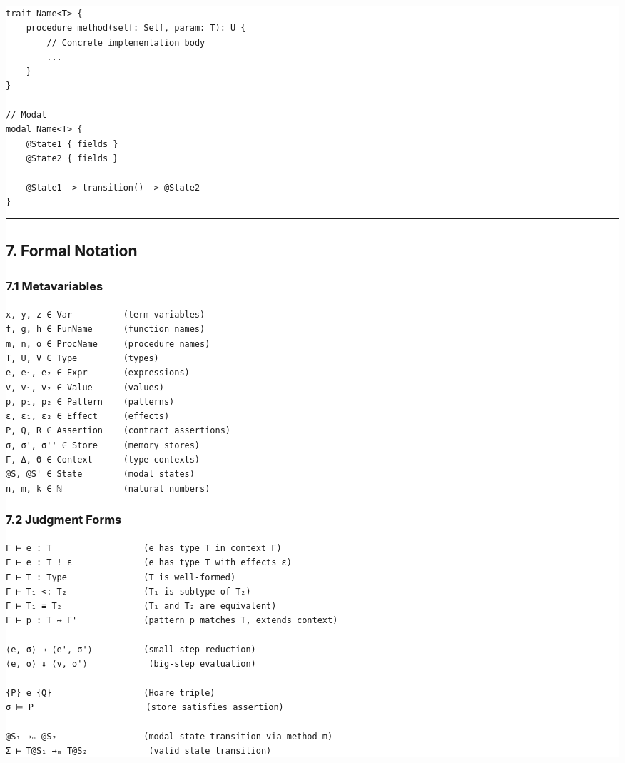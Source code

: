 ```cantrip
trait Name<T> {
    procedure method(self: Self, param: T): U {
        // Concrete implementation body
        ...
    }
}

// Modal
modal Name<T> {
    @State1 { fields }
    @State2 { fields }

    @State1 -> transition() -> @State2
}
```

---

## 7. Formal Notation

### 7.1 Metavariables

```
x, y, z ∈ Var          (term variables)
f, g, h ∈ FunName      (function names)
m, n, o ∈ ProcName     (procedure names)
T, U, V ∈ Type         (types)
e, e₁, e₂ ∈ Expr       (expressions)
v, v₁, v₂ ∈ Value      (values)
p, p₁, p₂ ∈ Pattern    (patterns)
ε, ε₁, ε₂ ∈ Effect     (effects)
P, Q, R ∈ Assertion    (contract assertions)
σ, σ', σ'' ∈ Store     (memory stores)
Γ, Δ, Θ ∈ Context      (type contexts)
@S, @S' ∈ State        (modal states)
n, m, k ∈ ℕ            (natural numbers)
```

### 7.2 Judgment Forms

```
Γ ⊢ e : T                  (e has type T in context Γ)
Γ ⊢ e : T ! ε              (e has type T with effects ε)
Γ ⊢ T : Type               (T is well-formed)
Γ ⊢ T₁ <: T₂               (T₁ is subtype of T₂)
Γ ⊢ T₁ ≡ T₂                (T₁ and T₂ are equivalent)
Γ ⊢ p : T ⇝ Γ'             (pattern p matches T, extends context)

⟨e, σ⟩ → ⟨e', σ'⟩          (small-step reduction)
⟨e, σ⟩ ⇓ ⟨v, σ'⟩            (big-step evaluation)

{P} e {Q}                  (Hoare triple)
σ ⊨ P                      (store satisfies assertion)

@S₁ →ₘ @S₂                 (modal state transition via method m)
Σ ⊢ T@S₁ →ₘ T@S₂            (valid state transition)
```
